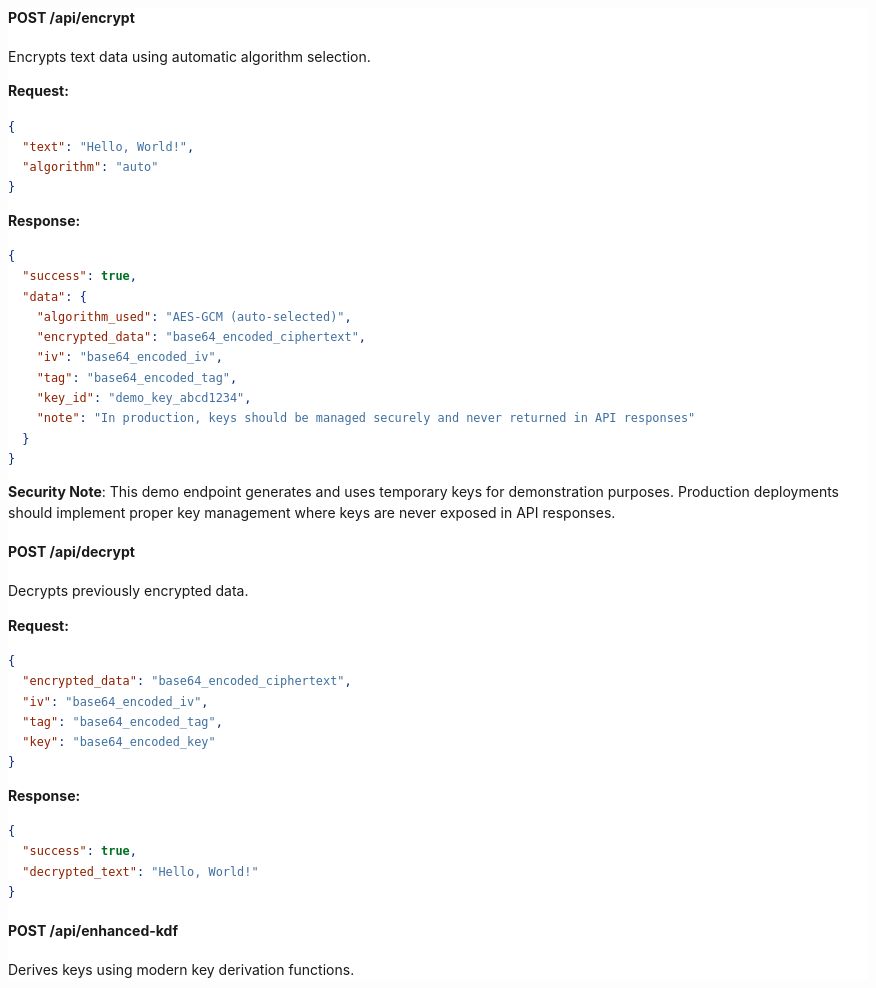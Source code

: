#### POST /api/encrypt

Encrypts text data using automatic algorithm selection.

**Request:**
```json
{
  "text": "Hello, World!",
  "algorithm": "auto"
}
```

**Response:**
```json
{
  "success": true,
  "data": {
    "algorithm_used": "AES-GCM (auto-selected)",
    "encrypted_data": "base64_encoded_ciphertext",
    "iv": "base64_encoded_iv",
    "tag": "base64_encoded_tag",
    "key_id": "demo_key_abcd1234",
    "note": "In production, keys should be managed securely and never returned in API responses"
  }
}
```

**Security Note**: This demo endpoint generates and uses temporary keys for demonstration purposes. Production deployments should implement proper key management where keys are never exposed in API responses.

#### POST /api/decrypt

Decrypts previously encrypted data.

**Request:**
```json
{
  "encrypted_data": "base64_encoded_ciphertext",
  "iv": "base64_encoded_iv",
  "tag": "base64_encoded_tag",
  "key": "base64_encoded_key"
}
```

**Response:**
```json
{
  "success": true,
  "decrypted_text": "Hello, World!"
}
```

#### POST /api/enhanced-kdf

Derives keys using modern key derivation functions.
